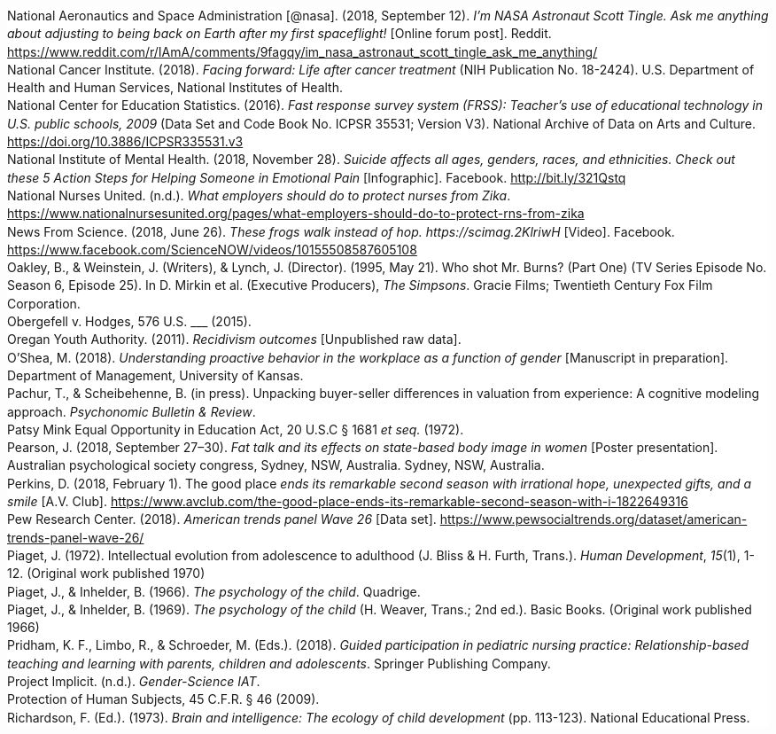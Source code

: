   <div class="csl-entry">National Aeronautics and Space Administration [@nasa]. (2018, September 12). <i>I’m NASA Astronaut Scott Tingle. Ask me anything about adjusting to being back on Earth after my first spaceflight!</i> [Online forum post]. Reddit. <a href="https://www.reddit.com/r/IAmA/comments/9fagqy/im_nasa_astronaut_scott_tingle_ask_me_anything/">https://www.reddit.com/r/IAmA/comments/9fagqy/im_nasa_astronaut_scott_tingle_ask_me_anything/</a></div>
  <div class="csl-entry">National Cancer Institute. (2018). <i>Facing forward: Life after cancer treatment</i> (NIH Publication No. 18-2424). U.S. Department of Health and Human Services, National Institutes of Health.</div>
  <div class="csl-entry">National Center for Education Statistics. (2016). <i>Fast response survey system (FRSS): Teacher’s use of educational technology in U.S. public schools, 2009</i> (Data Set and Code Book No. ICPSR 35531; Version V3). National Archive of Data on Arts and Culture. <a href="https://doi.org/10.3886/ICPSR335531.v3">https://doi.org/10.3886/ICPSR335531.v3</a></div>
  <div class="csl-entry">National Institute of Mental Health. (2018, November 28). <i>Suicide affects all ages, genders, races, and ethnicities. Check out these 5 Action Steps for Helping Someone in Emotional Pain</i> [Infographic]. Facebook. <a href="http://bit.ly/321Qstq">http://bit.ly/321Qstq</a></div>
  <div class="csl-entry">National Nurses United. (n.d.). <i>What employers should do to protect nurses from Zika</i>. <a href="https://www.nationalnursesunited.org/pages/what-employers-should-do-to-protect-rns-from-zika">https://www.nationalnursesunited.org/pages/what-employers-should-do-to-protect-rns-from-zika</a></div>
  <div class="csl-entry">News From Science. (2018, June 26). <i>These frogs walk instead of hop. https://scimag.2KlriwH</i> [Video]. Facebook. <a href="https://www.facebook.com/ScienceNOW/videos/10155508587605108">https://www.facebook.com/ScienceNOW/videos/10155508587605108</a></div>
  <div class="csl-entry">Oakley, B., &#38; Weinstein, J. (Writers), &#38; Lynch, J. (Director). (1995, May 21). Who shot Mr. Burns? (Part One) (TV Series Episode No. Season 6, Episode 25). In D. Mirkin et al. (Executive Producers), <i>The Simpsons</i>. Gracie Films; Twentieth Century Fox Film Corporation.</div>
  <div class="csl-entry">Obergefell v. Hodges, 576 U.S. ___ (2015).</div>
  <div class="csl-entry">Oregan Youth Authority. (2011). <i>Recidivism outcomes</i> [Unpublished raw data].</div>
  <div class="csl-entry">O’Shea, M. (2018). <i>Understanding proactive behavior in the workplace as a function of gender</i> [Manuscript in preparation]. Department of Management, University of Kansas.</div>
  <div class="csl-entry">Pachur, T., &#38; Scheibehenne, B. (in press). Unpacking buyer-seller differences in valuation from experience: A cognitive modeling approach. <i>Psychonomic Bulletin &#38; Review</i>.</div>
  <div class="csl-entry">Patsy Mink Equal Opportunity in Education Act, 20 U.S.C § 1681 <i>et seq.</i> (1972).</div>
  <div class="csl-entry">Pearson, J. (2018, September 27–30). <i>Fat talk and its effects on state-based body image in women</i> [Poster presentation]. Australian psychological society congress, Sydney, NSW, Australia. Sydney, NSW, Australia.</div>
  <div class="csl-entry">Perkins, D. (2018, February 1). <i><span style="font-style:normal;">The good place</span> ends its remarkable second season with irrational hope, unexpected gifts, and a smile</i> [A.V. Club]. <a href="https://www.avclub.com/the-good-place-ends-its-remarkable-second-season-with-i-1822649316">https://www.avclub.com/the-good-place-ends-its-remarkable-second-season-with-i-1822649316</a></div>
  <div class="csl-entry">Pew Research Center. (2018). <i>American trends panel Wave 26</i> [Data set]. <a href="https://www.pewsocialtrends.org/dataset/american-trends-panel-wave-26/">https://www.pewsocialtrends.org/dataset/american-trends-panel-wave-26/</a></div>
  <div class="csl-entry">Piaget, J. (1972). Intellectual evolution from adolescence to adulthood (J. Bliss &#38; H. Furth, Trans.). <i>Human Development</i>, <i>15</i>(1), 1-12. (Original work published 1970)</div>
  <div class="csl-entry">Piaget, J., &#38; Inhelder, B. (1966). <i>The psychology of the child</i>. Quadrige.</div>
  <div class="csl-entry">Piaget, J., &#38; Inhelder, B. (1969). <i>The psychology of the child</i> (H. Weaver, Trans.; 2nd ed.). Basic Books. (Original work published 1966)</div>
  <div class="csl-entry">Pridham, K. F., Limbo, R., &#38; Schroeder, M. (Eds.). (2018). <i>Guided participation in pediatric nursing practice: Relationship-based teaching and learning with parents, children and adolescents</i>. Springer Publishing Company.</div>
  <div class="csl-entry">Project Implicit. (n.d.). <i>Gender-Science IAT</i>.</div>
  <div class="csl-entry">Protection of Human Subjects, 45 C.F.R. § 46 (2009).</div>
  <div class="csl-entry">Richardson, F. (Ed.). (1973). <i>Brain and intelligence: The ecology of child development</i> (pp. 113-123). National Educational Press.</div>